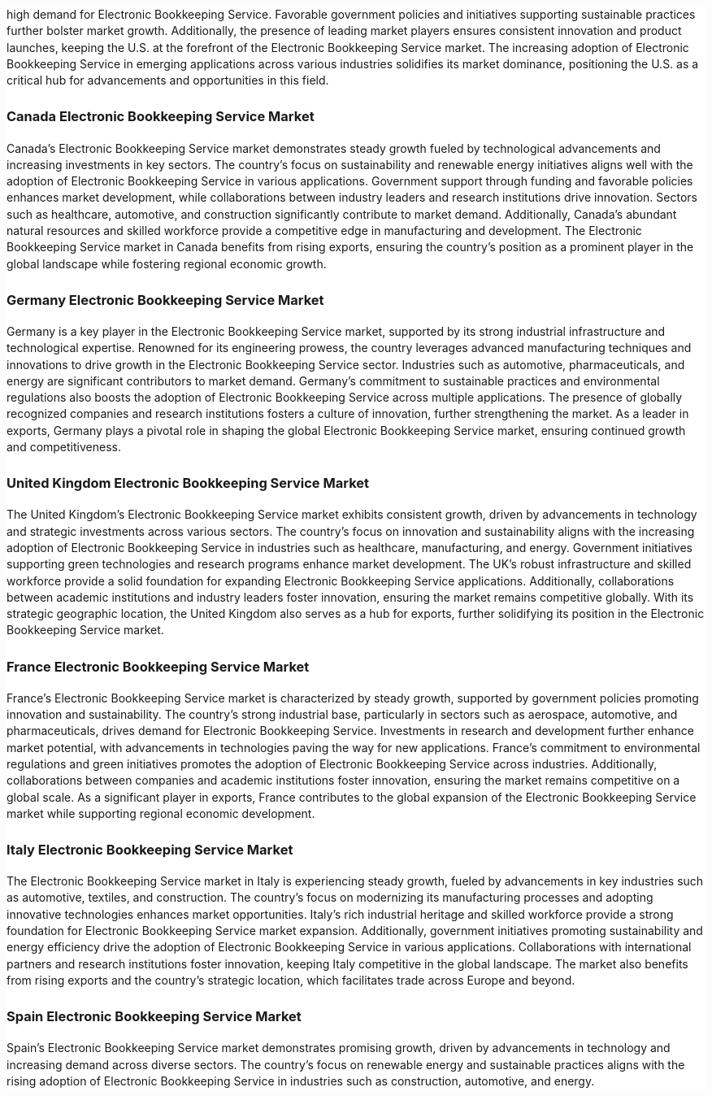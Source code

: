 high demand for Electronic Bookkeeping Service. Favorable government policies and initiatives supporting sustainable practices further bolster market growth. Additionally, the presence of leading market players ensures consistent innovation and product launches, keeping the U.S. at the forefront of the Electronic Bookkeeping Service market. The increasing adoption of Electronic Bookkeeping Service in emerging applications across various industries solidifies its market dominance, positioning the U.S. as a critical hub for advancements and opportunities in this field.</p><h3>Canada Electronic Bookkeeping Service Market</h3><p>Canada&rsquo;s Electronic Bookkeeping Service market demonstrates steady growth fueled by technological advancements and increasing investments in key sectors. The country&rsquo;s focus on sustainability and renewable energy initiatives aligns well with the adoption of Electronic Bookkeeping Service in various applications. Government support through funding and favorable policies enhances market development, while collaborations between industry leaders and research institutions drive innovation. Sectors such as healthcare, automotive, and construction significantly contribute to market demand. Additionally, Canada&rsquo;s abundant natural resources and skilled workforce provide a competitive edge in manufacturing and development. The Electronic Bookkeeping Service market in Canada benefits from rising exports, ensuring the country&rsquo;s position as a prominent player in the global landscape while fostering regional economic growth.</p><h3>Germany Electronic Bookkeeping Service Market</h3><p>Germany is a key player in the Electronic Bookkeeping Service market, supported by its strong industrial infrastructure and technological expertise. Renowned for its engineering prowess, the country leverages advanced manufacturing techniques and innovations to drive growth in the Electronic Bookkeeping Service sector. Industries such as automotive, pharmaceuticals, and energy are significant contributors to market demand. Germany&rsquo;s commitment to sustainable practices and environmental regulations also boosts the adoption of Electronic Bookkeeping Service across multiple applications. The presence of globally recognized companies and research institutions fosters a culture of innovation, further strengthening the market. As a leader in exports, Germany plays a pivotal role in shaping the global Electronic Bookkeeping Service market, ensuring continued growth and competitiveness.</p><h3>United Kingdom Electronic Bookkeeping Service Market</h3><p>The United Kingdom&rsquo;s Electronic Bookkeeping Service market exhibits consistent growth, driven by advancements in technology and strategic investments across various sectors. The country&rsquo;s focus on innovation and sustainability aligns with the increasing adoption of Electronic Bookkeeping Service in industries such as healthcare, manufacturing, and energy. Government initiatives supporting green technologies and research programs enhance market development. The UK&rsquo;s robust infrastructure and skilled workforce provide a solid foundation for expanding Electronic Bookkeeping Service applications. Additionally, collaborations between academic institutions and industry leaders foster innovation, ensuring the market remains competitive globally. With its strategic geographic location, the United Kingdom also serves as a hub for exports, further solidifying its position in the Electronic Bookkeeping Service market.</p><h3>France Electronic Bookkeeping Service Market</h3><p>France&rsquo;s Electronic Bookkeeping Service market is characterized by steady growth, supported by government policies promoting innovation and sustainability. The country&rsquo;s strong industrial base, particularly in sectors such as aerospace, automotive, and pharmaceuticals, drives demand for Electronic Bookkeeping Service. Investments in research and development further enhance market potential, with advancements in technologies paving the way for new applications. France&rsquo;s commitment to environmental regulations and green initiatives promotes the adoption of Electronic Bookkeeping Service across industries. Additionally, collaborations between companies and academic institutions foster innovation, ensuring the market remains competitive on a global scale. As a significant player in exports, France contributes to the global expansion of the Electronic Bookkeeping Service market while supporting regional economic development.</p><h3>Italy Electronic Bookkeeping Service Market</h3><p>The Electronic Bookkeeping Service market in Italy is experiencing steady growth, fueled by advancements in key industries such as automotive, textiles, and construction. The country&rsquo;s focus on modernizing its manufacturing processes and adopting innovative technologies enhances market opportunities. Italy&rsquo;s rich industrial heritage and skilled workforce provide a strong foundation for Electronic Bookkeeping Service market expansion. Additionally, government initiatives promoting sustainability and energy efficiency drive the adoption of Electronic Bookkeeping Service in various applications. Collaborations with international partners and research institutions foster innovation, keeping Italy competitive in the global landscape. The market also benefits from rising exports and the country&rsquo;s strategic location, which facilitates trade across Europe and beyond.</p><h3>Spain Electronic Bookkeeping Service Market</h3><p>Spain&rsquo;s Electronic Bookkeeping Service market demonstrates promising growth, driven by advancements in technology and increasing demand across diverse sectors. The country&rsquo;s focus on renewable energy and sustainable practices aligns with the rising adoption of Electronic Bookkeeping Service in industries such as construction, automotive, and energy.